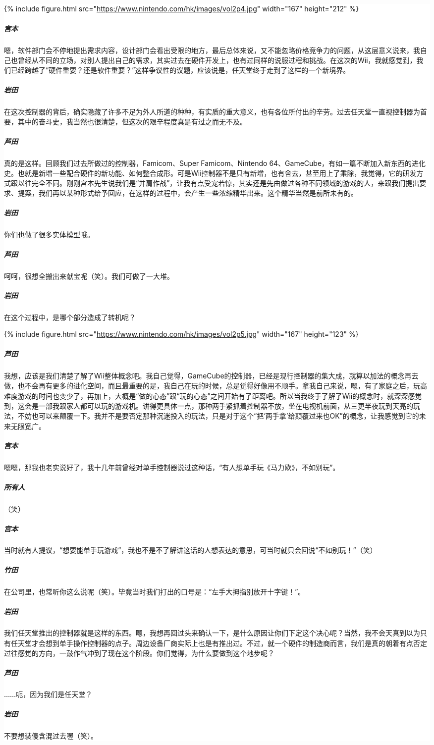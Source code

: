 {% include figure.html src="https://www.nintendo.com/hk/images/vol2p4.jpg" width="167" height="212" %}

##### 宫本
嗯，软件部门会不停地提出需求内容，设计部门会看出受限的地方，最后总体来说，又不能忽略价格竞争力的问题，从这层意义说来，我自己也曾经从不同的立场，对别人提出自己的需求，其实过去在硬件开发上，也有过同样的说服过程和挑战。在这次的Wii，我就感觉到，我们已经跨越了“硬件重要？还是软件重要？”这样争议性的议题，应该说是，任天堂终于走到了这样的一个新境界。

##### 岩田
在这次控制器的背后，确实隐藏了许多不足为外人所道的种种，有实质的重大意义，也有各位所付出的辛劳。过去任天堂一直视控制器为首要，其中的奋斗史，我当然也很清楚，但这次的艰辛程度真是有过之而无不及。

##### 芦田
真的是这样。回顾我们过去所做过的控制器，Famicom、Super Famicom、Nintendo 64、GameCube，有如一篇不断加入新东西的进化史。也就是新增一些配合硬件的新功能、如何整合成形。可是Wii控制器不是只有新增，也有舍去，甚至用上了乘除，我觉得，它的研发方式跟以往完全不同。刚刚宫本先生说我们是“并肩作战”，让我有点受宠若惊，其实还是先由做过各种不同领域的游戏的人，来跟我们提出要求、提案，我们再以某种形式给予回应，在这样的过程中，会产生一些浓缩精华出来。这个精华当然是前所未有的。

##### 岩田
你们也做了很多实体模型哦。

##### 芦田
呵呵，很想全搬出来献宝呢（笑）。我们可做了一大堆。

##### 岩田
在这个过程中，是哪个部分造成了转机呢？

{% include figure.html src="https://www.nintendo.com/hk/images/vol2p5.jpg" width="167" height="123" %}

##### 芦田
我想，应该是我们清楚了解了Wii整体概念吧。我自己觉得，GameCube的控制器，已经是现行控制器的集大成，就算以加法的概念再去做，也不会再有更多的进化空间，而且最重要的是，我自己在玩的时候，总是觉得好像用不顺手。拿我自己来说，嗯，有了家庭之后，玩高难度游戏的时间也变少了，再加上，大概是“做的心态”跟“玩的心态”之间开始有了距离吧。所以当我终于了解了Wii的概念时，就深深感觉到，这会是一部我跟家人都可以玩的游戏机。讲得更具体一点，那种两手紧抓着控制器不放，坐在电视机前面，从三更半夜玩到天亮的玩法，不妨也可以来颠覆一下。我并不是要否定那种沉迷投入的玩法，只是对于这个“把‘两手拿’给颠覆过来也OK”的概念，让我感觉到它的未来无限宽广。

##### 宫本
嗯嗯，那我也老实说好了，我十几年前曾经对单手控制器说过这种话，“有人想单手玩《马力欧》，不如别玩”。

##### 所有人
（笑）

##### 宫本
当时就有人提议，“想要能单手玩游戏”，我也不是不了解讲这话的人想表达的意思，可当时就只会回说“不如别玩！”（笑）

##### 竹田
在公司里，也常听你这么说呢（笑）。毕竟当时我们打出的口号是：“左手大拇指别放开十字键！”。

##### 岩田
我们任天堂推出的控制器就是这样的东西。嗯，我想再回过头来确认一下，是什么原因让你们下定这个决心呢？当然，我不会天真到以为只有任天堂才会想到单手操作控制器的点子。周边设备厂商实际上也是有推出过。不过，就一个硬件的制造商而言，我们是真的朝着有点否定过往感觉的方向，一鼓作气冲到了现在这个阶段。你们觉得，为什么要做到这个地步呢？

##### 芦田
……呃，因为我们是任天堂？

##### 岩田
不要想装傻含混过去喔（笑）。
